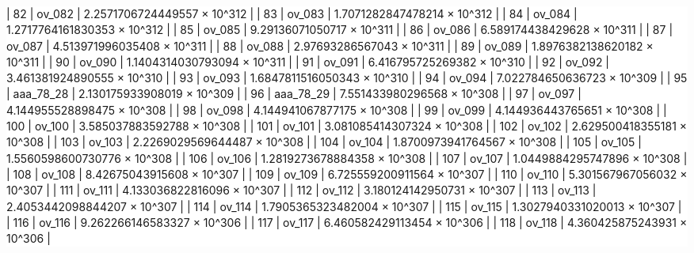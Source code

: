| 82 | ov_082 | 2.2571706724449557 × 10^312 |
| 83 | ov_083 | 1.7071282847478214 × 10^312 |
| 84 | ov_084 | 1.2717764161830353 × 10^312 |
| 85 | ov_085 | 9.29136071050717 × 10^311 |
| 86 | ov_086 | 6.589174438429628 × 10^311 |
| 87 | ov_087 | 4.513971996035408 × 10^311 |
| 88 | ov_088 | 2.97693286567043 × 10^311 |
| 89 | ov_089 | 1.8976382138620182 × 10^311 |
| 90 | ov_090 | 1.1404314030793094 × 10^311 |
| 91 | ov_091 | 6.416795725269382 × 10^310 |
| 92 | ov_092 | 3.461381924890555 × 10^310 |
| 93 | ov_093 | 1.6847811516050343 × 10^310 |
| 94 | ov_094 | 7.022784650636723 × 10^309 |
| 95 | aaa_78_28 | 2.130175933908019 × 10^309 |
| 96 | aaa_78_29 | 7.551433980296568 × 10^308 |
| 97 | ov_097 | 4.144955528898475 × 10^308 |
| 98 | ov_098 | 4.144941067877175 × 10^308 |
| 99 | ov_099 | 4.144936443765651 × 10^308 |
| 100 | ov_100 | 3.585037883592788 × 10^308 |
| 101 | ov_101 | 3.081085414307324 × 10^308 |
| 102 | ov_102 | 2.629500418355181 × 10^308 |
| 103 | ov_103 | 2.2269029569644487 × 10^308 |
| 104 | ov_104 | 1.8700973941764567 × 10^308 |
| 105 | ov_105 | 1.5560598600730776 × 10^308 |
| 106 | ov_106 | 1.2819273678884358 × 10^308 |
| 107 | ov_107 | 1.0449884295747896 × 10^308 |
| 108 | ov_108 | 8.42675043915608 × 10^307 |
| 109 | ov_109 | 6.725559200911564 × 10^307 |
| 110 | ov_110 | 5.301567967056032 × 10^307 |
| 111 | ov_111 | 4.133036822816096 × 10^307 |
| 112 | ov_112 | 3.180124142950731 × 10^307 |
| 113 | ov_113 | 2.4053442098844207 × 10^307 |
| 114 | ov_114 | 1.7905365323482004 × 10^307 |
| 115 | ov_115 | 1.3027940331020013 × 10^307 |
| 116 | ov_116 | 9.262266146583327 × 10^306 |
| 117 | ov_117 | 6.460582429113454 × 10^306 |
| 118 | ov_118 | 4.360425875243931 × 10^306 |
